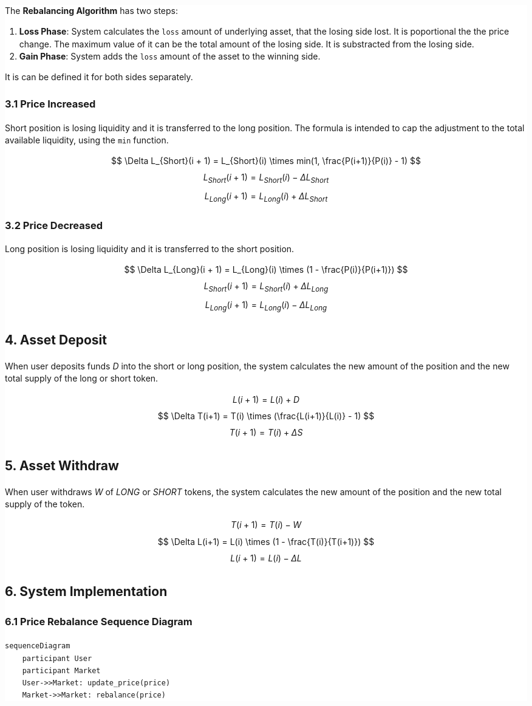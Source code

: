 The __Rebalancing Algorithm__ has two steps:
1. __Loss Phase__: System calculates the `loss` amount of underlying asset, that
the losing side lost. It is poportional the the price change. The maximum value
of it can be the total amount of the losing side. It is substracted from the
losing side.
2. __Gain Phase__: System adds the `loss` amount of the asset to the winning
side.

It is can be defined it for both sides separately.

### 3.1 Price Increased

Short position is losing liquidity and it is transferred to the long position.
The formula is intended to cap the adjustment to the total available liquidity,
using the `min` function.

$$ \Delta L_{Short}(i + 1) = L_{Short}(i) \times min(1, \frac{P(i+1)}{P(i)} - 1) $$
$$ L_{Short}(i+1) = L_{Short}(i) - \Delta L_{Short} $$
$$ L_{Long}(i+1) = L_{Long}(i) + \Delta L_{Short} $$

### 3.2 Price Decreased

Long position is losing liquidity and it is transferred to the short position.

$$ \Delta L_{Long}(i + 1) = L_{Long}(i) \times (1 - \frac{P(i)}{P(i+1)}) $$
$$ L_{Short}(i+1) = L_{Short}(i) + \Delta L_{Long} $$
$$ L_{Long}(i+1) = L_{Long}(i) - \Delta L_{Long} $$

## 4. Asset Deposit

When user deposits funds $D$ into the short or long position, the system
calculates the new amount of the position and the new total supply of the long
or short token.

$$ L(i+1) = L(i) + D $$
$$ \Delta T(i+1) = T(i) \times (\frac{L(i+1)}{L(i)} - 1) $$
$$ T(i+1) = T(i) + \Delta S $$

## 5. Asset Withdraw

When user withdraws $W$ of $LONG$ or $SHORT$ tokens, the system calculates the
new amount of the position and the new total supply of the token.

$$ T(i+1) = T(i) - W $$
$$ \Delta L(i+1) = L(i) \times (1 - \frac{T(i)}{T(i+1)}) $$
$$ L(i+1) = L(i) - \Delta L $$

## 6. System Implementation

### 6.1 Price Rebalance Sequence Diagram

```mermaid
sequenceDiagram
    participant User
    participant Market
    User->>Market: update_price(price)
    Market->>Market: rebalance(price)
```

